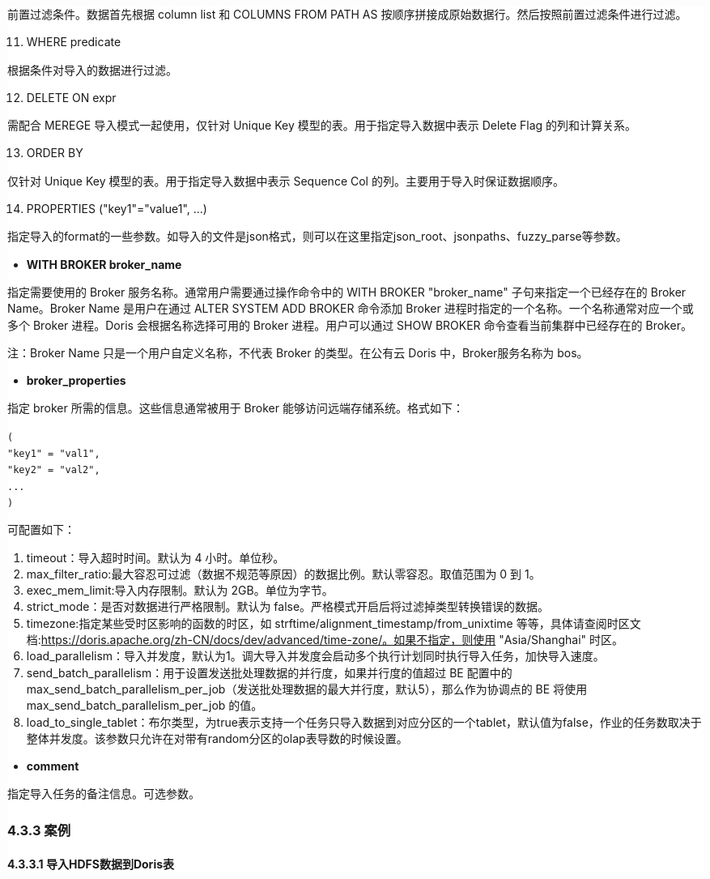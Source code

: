前置过滤条件。数据首先根据 column list 和 COLUMNS FROM PATH AS 按顺序拼接成原始数据行。然后按照前置过滤条件进行过滤。

11. WHERE predicate

根据条件对导入的数据进行过滤。

12. DELETE ON expr

需配合 MEREGE 导入模式一起使用，仅针对 Unique Key 模型的表。用于指定导入数据中表示 Delete Flag 的列和计算关系。

13. ORDER BY

仅针对 Unique Key 模型的表。用于指定导入数据中表示 Sequence Col 的列。主要用于导入时保证数据顺序。

14. PROPERTIES ("key1"="value1", ...)

指定导入的format的一些参数。如导入的文件是json格式，则可以在这里指定json_root、jsonpaths、fuzzy_parse等参数。

- **WITH BROKER broker_name**

指定需要使用的 Broker 服务名称。通常用户需要通过操作命令中的 WITH BROKER "broker_name" 子句来指定一个已经存在的 Broker Name。Broker Name 是用户在通过 ALTER SYSTEM ADD BROKER 命令添加 Broker 进程时指定的一个名称。一个名称通常对应一个或多个 Broker 进程。Doris 会根据名称选择可用的 Broker 进程。用户可以通过 SHOW BROKER 命令查看当前集群中已经存在的 Broker。

注：Broker Name 只是一个用户自定义名称，不代表 Broker 的类型。在公有云 Doris 中，Broker服务名称为 bos。

- **broker_properties**

指定 broker 所需的信息。这些信息通常被用于 Broker 能够访问远端存储系统。格式如下：

```
(
"key1" = "val1",
"key2" = "val2",
...
)
```

可配置如下：

1. timeout：导入超时时间。默认为 4 小时。单位秒。
2. max_filter_ratio:最大容忍可过滤（数据不规范等原因）的数据比例。默认零容忍。取值范围为 0 到 1。
3. exec_mem_limit:导入内存限制。默认为 2GB。单位为字节。
4. strict_mode：是否对数据进行严格限制。默认为 false。严格模式开启后将过滤掉类型转换错误的数据。
5. timezone:指定某些受时区影响的函数的时区，如 strftime/alignment_timestamp/from_unixtime 等等，具体请查阅时区文档:https://doris.apache.org/zh-CN/docs/dev/advanced/time-zone/。如果不指定，则使用 "Asia/Shanghai" 时区。
6. load_parallelism：导入并发度，默认为1。调大导入并发度会启动多个执行计划同时执行导入任务，加快导入速度。
7. send_batch_parallelism：用于设置发送批处理数据的并行度，如果并行度的值超过 BE 配置中的 max_send_batch_parallelism_per_job（发送批处理数据的最大并行度，默认5），那么作为协调点的 BE 将使用 max_send_batch_parallelism_per_job 的值。
8. load_to_single_tablet：布尔类型，为true表示支持一个任务只导入数据到对应分区的一个tablet，默认值为false，作业的任务数取决于整体并发度。该参数只允许在对带有random分区的olap表导数的时候设置。

- **comment**

指定导入任务的备注信息。可选参数。

### 4.3.3 **案例**

#### 4.3.3.1 **导入HDFS数据到Doris表**
